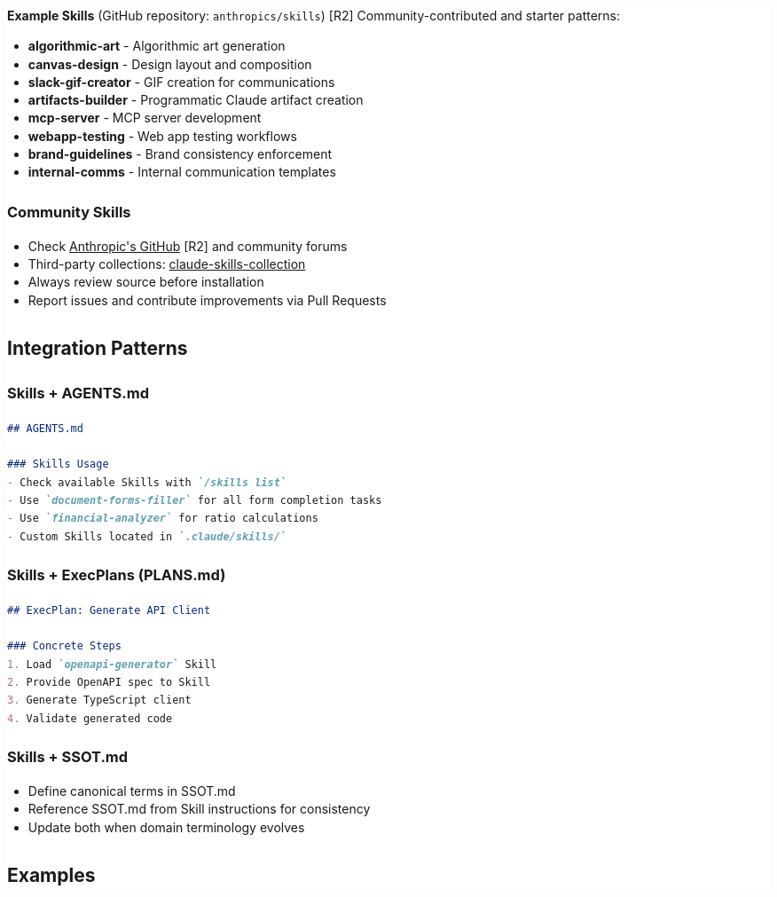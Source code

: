 **Example Skills** (GitHub repository: `anthropics/skills`) [R2]
Community-contributed and starter patterns:
- **algorithmic-art** - Algorithmic art generation
- **canvas-design** - Design layout and composition
- **slack-gif-creator** - GIF creation for communications
- **artifacts-builder** - Programmatic Claude artifact creation
- **mcp-server** - MCP server development
- **webapp-testing** - Web app testing workflows
- **brand-guidelines** - Brand consistency enforcement
- **internal-comms** - Internal communication templates

### Community Skills

- Check [Anthropic's GitHub](https://github.com/anthropics/skills) [R2] and community forums
- Third-party collections: [claude-skills-collection](https://github.com/abubakarsiddik31/claude-skills-collection)
- Always review source before installation
- Report issues and contribute improvements via Pull Requests

## Integration Patterns

### Skills + AGENTS.md

```markdown
## AGENTS.md

### Skills Usage
- Check available Skills with `/skills list`
- Use `document-forms-filler` for all form completion tasks
- Use `financial-analyzer` for ratio calculations
- Custom Skills located in `.claude/skills/`
```

### Skills + ExecPlans (PLANS.md)

```markdown
## ExecPlan: Generate API Client

### Concrete Steps
1. Load `openapi-generator` Skill
2. Provide OpenAPI spec to Skill
3. Generate TypeScript client
4. Validate generated code
```

### Skills + SSOT.md

- Define canonical terms in SSOT.md
- Reference SSOT.md from Skill instructions for consistency
- Update both when domain terminology evolves

## Examples
